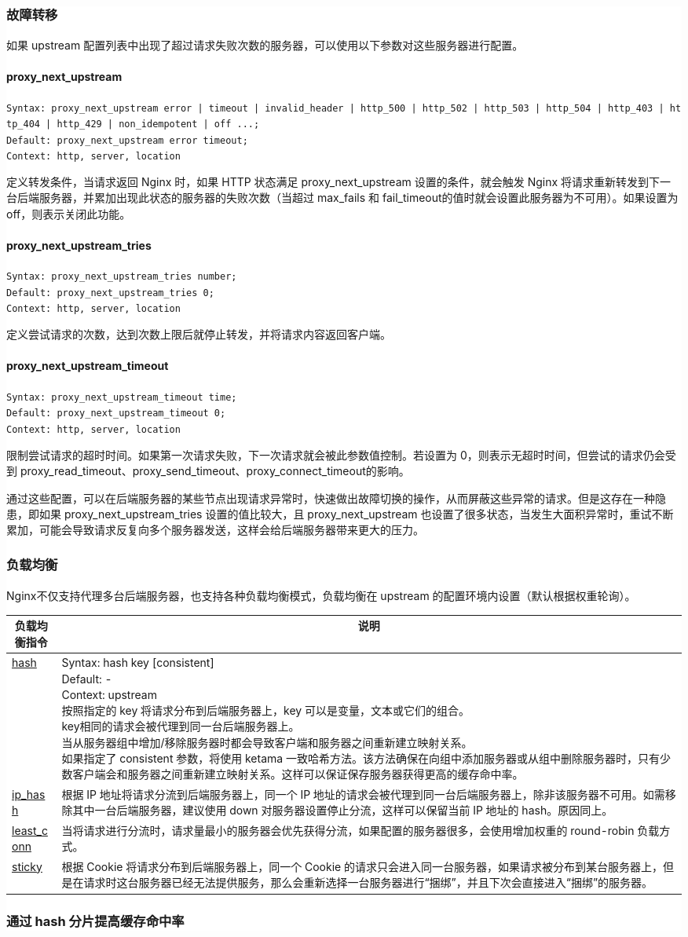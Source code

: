 ### 故障转移

如果 upstream 配置列表中出现了超过请求失败次数的服务器，可以使用以下参数对这些服务器进行配置。

#### proxy_next_upstream

```wiki
Syntax:	proxy_next_upstream error | timeout | invalid_header | http_500 | http_502 | http_503 | http_504 | http_403 | http_404 | http_429 | non_idempotent | off ...;
Default: proxy_next_upstream error timeout;
Context: http, server, location
```

定义转发条件，当请求返回 Nginx 时，如果 HTTP 状态满足 proxy_next_upstream 设置的条件，就会触发 Nginx 将请求重新转发到下一台后端服务器，并累加出现此状态的服务器的失败次数（当超过 max_fails 和 fail_timeout的值时就会设置此服务器为不可用）。如果设置为 off，则表示关闭此功能。

#### proxy_next_upstream_tries

```wiki
Syntax:	proxy_next_upstream_tries number;
Default: proxy_next_upstream_tries 0;
Context: http, server, location
```

定义尝试请求的次数，达到次数上限后就停止转发，并将请求内容返回客户端。

#### proxy_next_upstream_timeout

```wiki
Syntax:	proxy_next_upstream_timeout time;
Default: proxy_next_upstream_timeout 0;
Context: http, server, location
```

限制尝试请求的超时时间。如果第一次请求失败，下一次请求就会被此参数值控制。若设置为 0，则表示无超时时间，但尝试的请求仍会受到 proxy_read_timeout、proxy_send_timeout、proxy_connect_timeout的影响。

通过这些配置，可以在后端服务器的某些节点出现请求异常时，快速做出故障切换的操作，从而屏蔽这些异常的请求。但是这存在一种隐患，即如果 proxy_next_upstream_tries 设置的值比较大，且 proxy_next_upstream 也设置了很多状态，当发生大面积异常时，重试不断累加，可能会导致请求反复向多个服务器发送，这样会给后端服务器带来更大的压力。

### 负载均衡

Nginx不仅支持代理多台后端服务器，也支持各种负载均衡模式，负载均衡在 upstream 的配置环境内设置（默认根据权重轮询）。

| 负载均衡指令                                                 | 说明                                                         |
| ------------------------------------------------------------ | ------------------------------------------------------------ |
| [hash](http://nginx.org/en/docs/http/ngx_http_upstream_module.html#hash) | Syntax: hash key [consistent]<br>Default: -<br>Context: upstream<br>按照指定的 key 将请求分布到后端服务器上，key 可以是变量，文本或它们的组合。<br>key相同的请求会被代理到同一台后端服务器上。<br>当从服务器组中增加/移除服务器时都会导致客户端和服务器之间重新建立映射关系。<br>如果指定了 consistent 参数，将使用 ketama 一致哈希方法。该方法确保在向组中添加服务器或从组中删除服务器时，只有少数客户端会和服务器之间重新建立映射关系。这样可以保证保存服务器获得更高的缓存命中率。 |
| [ip_hash](http://nginx.org/en/docs/http/ngx_http_upstream_module.html#ip_hash) | 根据 IP 地址将请求分流到后端服务器上，同一个 IP 地址的请求会被代理到同一台后端服务器上，除非该服务器不可用。如需移除其中一台后端服务器，建议使用 down 对服务器设置停止分流，这样可以保留当前 IP 地址的 hash。原因同上。 |
| [least_conn](http://nginx.org/en/docs/http/ngx_http_upstream_module.html#least_conn) | 当将请求进行分流时，请求量最小的服务器会优先获得分流，如果配置的服务器很多，会使用增加权重的 round-robin 负载方式。 |
| [sticky](http://nginx.org/en/docs/http/ngx_http_upstream_module.html#sticky) | 根据 Cookie 将请求分布到后端服务器上，同一个 Cookie 的请求只会进入同一台服务器，如果请求被分布到某台服务器上，但是在请求时这台服务器已经无法提供服务，那么会重新选择一台服务器进行“捆绑”，并且下次会直接进入“捆绑”的服务器。 |

### 通过 hash 分片提高缓存命中率
